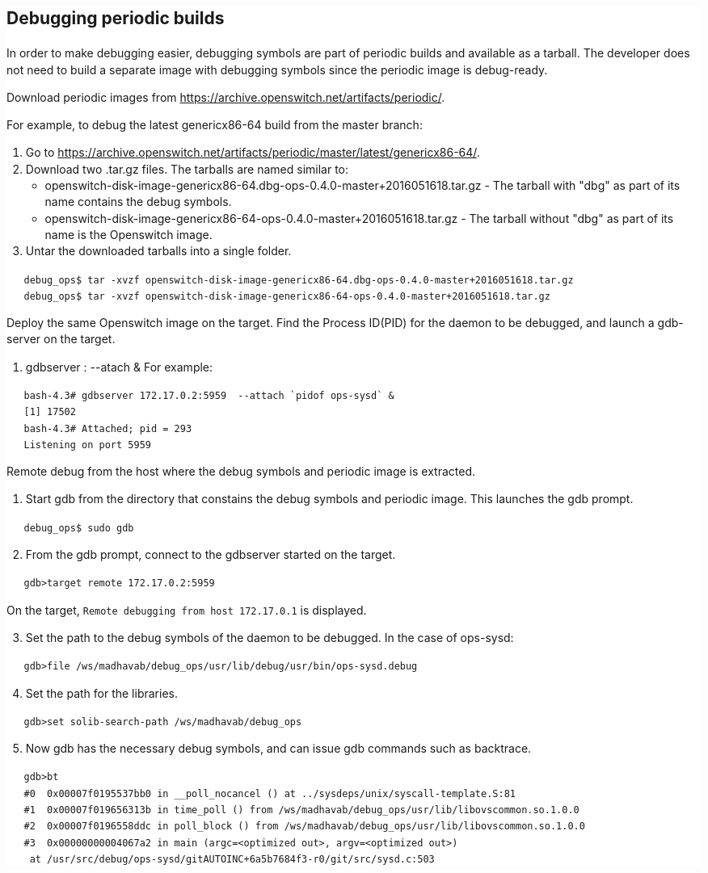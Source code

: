 ## Debugging periodic builds
In order to make debugging easier, debugging symbols are part of periodic builds and available as a tarball. The developer does not need to build a separate image with debugging symbols since the periodic image is debug-ready.

Download periodic images from https://archive.openswitch.net/artifacts/periodic/.

For example, to debug the latest genericx86-64 build from the master branch:
1. Go to https://archive.openswitch.net/artifacts/periodic/master/latest/genericx86-64/.
2. Download two .tar.gz files. The tarballs are named similar to:
   - openswitch-disk-image-genericx86-64.dbg-ops-0.4.0-master+2016051618.tar.gz - The tarball with "dbg" as part of its name contains the debug symbols.
   - openswitch-disk-image-genericx86-64-ops-0.4.0-master+2016051618.tar.gz - The tarball without "dbg" as part of its name is the Openswitch image.
3. Untar the downloaded tarballs into a single folder.
```
   debug_ops$ tar -xvzf openswitch-disk-image-genericx86-64.dbg-ops-0.4.0-master+2016051618.tar.gz
   debug_ops$ tar -xvzf openswitch-disk-image-genericx86-64-ops-0.4.0-master+2016051618.tar.gz
```

Deploy the same Openswitch image on the target. Find the Process ID(PID) for the daemon to be debugged, and launch a gdb-server on the target.
1. gdbserver <IP of Target>:<Free port> --atach <pid> &
   For example:
```
   bash-4.3# gdbserver 172.17.0.2:5959  --attach `pidof ops-sysd` &
   [1] 17502
   bash-4.3# Attached; pid = 293
   Listening on port 5959
```

Remote debug from the host where the debug symbols and periodic image is extracted.
1. Start gdb from the directory that constains the debug symbols and periodic image. This launches the gdb prompt.
```
   debug_ops$ sudo gdb
```

2. From the gdb prompt, connect to the gdbserver started on the target.
```
   gdb>target remote 172.17.0.2:5959
```
   On the target, `Remote debugging from host 172.17.0.1` is displayed.

3. Set the path to the debug symbols of the daemon to be debugged. In the case of ops-sysd:
```
   gdb>file /ws/madhavab/debug_ops/usr/lib/debug/usr/bin/ops-sysd.debug
```

4. Set the path for the libraries.
```
   gdb>set solib-search-path /ws/madhavab/debug_ops
```

5. Now gdb has the necessary debug symbols, and can issue gdb commands such as backtrace.
```
   gdb>bt
   #0  0x00007f0195537bb0 in __poll_nocancel () at ../sysdeps/unix/syscall-template.S:81
   #1  0x00007f019656313b in time_poll () from /ws/madhavab/debug_ops/usr/lib/libovscommon.so.1.0.0
   #2  0x00007f0196558ddc in poll_block () from /ws/madhavab/debug_ops/usr/lib/libovscommon.so.1.0.0
   #3  0x00000000004067a2 in main (argc=<optimized out>, argv=<optimized out>)
    at /usr/src/debug/ops-sysd/gitAUTOINC+6a5b7684f3-r0/git/src/sysd.c:503
```
